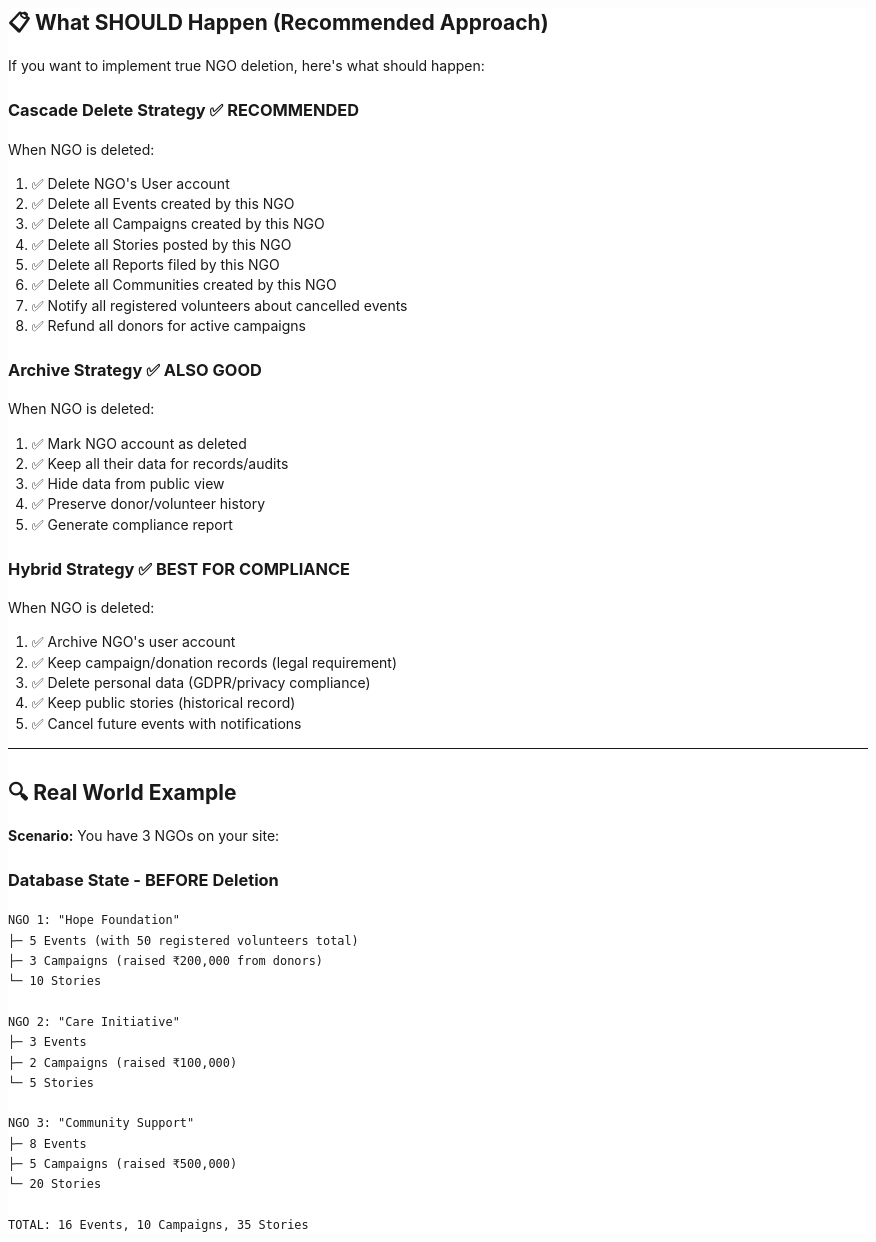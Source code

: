 
## 📋 What SHOULD Happen (Recommended Approach)

If you want to implement true NGO deletion, here's what should happen:

### **Cascade Delete Strategy** ✅ RECOMMENDED
When NGO is deleted:
1. ✅ Delete NGO's User account
2. ✅ Delete all Events created by this NGO
3. ✅ Delete all Campaigns created by this NGO
4. ✅ Delete all Stories posted by this NGO
5. ✅ Delete all Reports filed by this NGO
6. ✅ Delete all Communities created by this NGO
7. ✅ Notify all registered volunteers about cancelled events
8. ✅ Refund all donors for active campaigns

### **Archive Strategy** ✅ ALSO GOOD
When NGO is deleted:
1. ✅ Mark NGO account as deleted
2. ✅ Keep all their data for records/audits
3. ✅ Hide data from public view
4. ✅ Preserve donor/volunteer history
5. ✅ Generate compliance report

### **Hybrid Strategy** ✅ BEST FOR COMPLIANCE
When NGO is deleted:
1. ✅ Archive NGO's user account
2. ✅ Keep campaign/donation records (legal requirement)
3. ✅ Delete personal data (GDPR/privacy compliance)
4. ✅ Keep public stories (historical record)
5. ✅ Cancel future events with notifications

---

## 🔍 Real World Example

**Scenario:** You have 3 NGOs on your site:

### **Database State - BEFORE Deletion**

```
NGO 1: "Hope Foundation"
├─ 5 Events (with 50 registered volunteers total)
├─ 3 Campaigns (raised ₹200,000 from donors)
└─ 10 Stories

NGO 2: "Care Initiative"
├─ 3 Events
├─ 2 Campaigns (raised ₹100,000)
└─ 5 Stories

NGO 3: "Community Support"
├─ 8 Events
├─ 5 Campaigns (raised ₹500,000)
└─ 20 Stories

TOTAL: 16 Events, 10 Campaigns, 35 Stories
```
